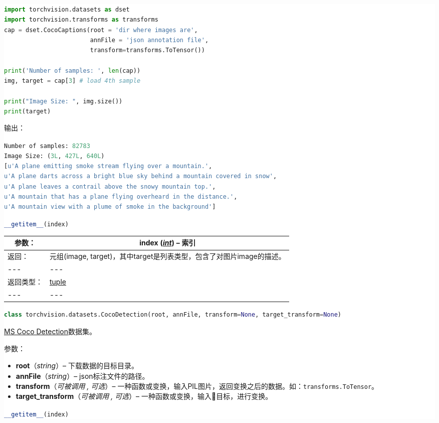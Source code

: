 ```py
import torchvision.datasets as dset
import torchvision.transforms as transforms
cap = dset.CocoCaptions(root = 'dir where images are',
                        annFile = 'json annotation file',
                        transform=transforms.ToTensor())

print('Number of samples: ', len(cap))
img, target = cap[3] # load 4th sample

print("Image Size: ", img.size())
print(target)

```

输出：

```py
Number of samples: 82783
Image Size: (3L, 427L, 640L)
[u'A plane emitting smoke stream flying over a mountain.',
u'A plane darts across a bright blue sky behind a mountain covered in snow',
u'A plane leaves a contrail above the snowy mountain top.',
u'A mountain that has a plane flying overheard in the distance.',
u'A mountain view with a plume of smoke in the background']

```

```py
__getitem__(index)
```

 
| 参数： | **index** ([_int_](https://docs.python.org/3/library/functions.html#int "(in Python v3.7)")) – 索引 |
| --- | --- |
| 返回： | 元组(image, target)，其中target是列表类型，包含了对图片image的描述。 |
| --- | --- |
| 返回类型： | [tuple](https://docs.python.org/3/library/stdtypes.html#tuple "(in Python v3.7)") |
| --- | --- |

```py
class torchvision.datasets.CocoDetection(root, annFile, transform=None, target_transform=None)
```

[MS Coco Detection](http://mscoco.org/dataset/#detections-challenge2016)数据集。

 
参数： 

*   **root**（_string_）– 下载数据的目标目录。
*   **annFile**（_string_）– json标注文件的路径。
*   **transform**（_可被调用_ _,_ _可选_）– 一种函数或变换，输入PIL图片，返回变换之后的数据。如：`transforms.ToTensor`。
*   **target_transform**（_可被调用_ _,_ _可选_）– 一种函数或变换，输入目标，进行变换。



```py
__getitem__(index)
```
